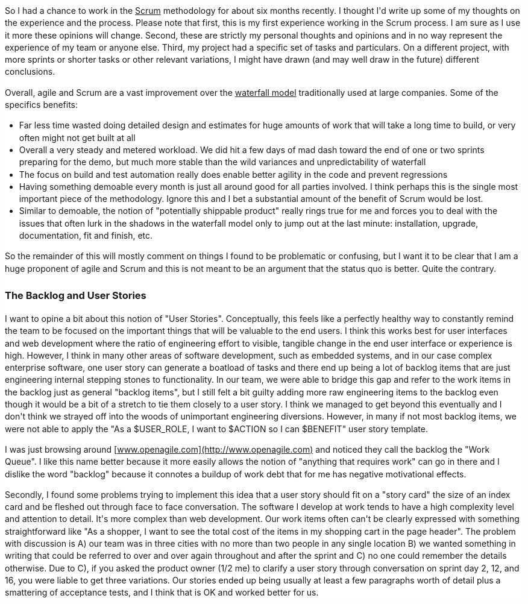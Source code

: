 So I had a chance to work in the [Scrum](http://en.wikipedia.org/wiki/Scrum_(development)) methodology for about six months recently. I thought I'd write up some of my thoughts on the experience and the process. Please note that first, this is my first experience working in the Scrum process. I am sure as I use it more these opinions will change. Second, these are strictly my personal thoughts and opinions and in no way represent the experience of my team or anyone else. Third, my project had a specific set of tasks and particulars. On a different project, with more sprints or shorter tasks or other relevant variations, I might have drawn (and may well draw in the future) different conclusions.

Overall, agile and Scrum are a vast improvement over the [waterfall model](http://en.wikipedia.org/wiki/Waterfall_model) traditionally used at large companies. Some of the specifics benefits:

*   Far less time wasted doing detailed design and estimates for huge amounts of work that will take a long time to build, or very often might not get built at all
*   Overall a very steady and metered workload. We did hit a few days of mad dash toward the end of one or two sprints preparing for the demo, but much more stable than the wild variances and unpredictability of waterfall
*   The focus on build and test automation really does enable better agility in the code and prevent regressions
*   Having something demoable every month is just all around good for all parties involved. I think perhaps this is the single most important piece of the methodology. Ignore this and I bet a substantial amount of the benefit of Scrum would be lost.
*   Similar to demoable, the notion of "potentially shippable product" really rings true for me and forces you to deal with the issues that often lurk in the shadows in the waterfall model only to jump out at the last minute: installation, upgrade, documentation, fit and finish, etc.

So the remainder of this will mostly comment on things I found to be problematic or confusing, but I want it to be clear that I am a huge proponent of agile and Scrum and this is not meant to be an argument that the status quo is better. Quite the contrary.

### The Backlog and User Stories

I want to opine a bit about this notion of "User Stories". Conceptually, this feels like a perfectly healthy way to constantly remind the team to be focused on the important things that will be valuable to the end users. I think this works best for user interfaces and web development where the ratio of engineering effort to visible, tangible change in the end user interface or experience is high. However, I think in many other areas of software development, such as embedded systems, and in our case complex enterprise software, one user story can generate a boatload of tasks and there end up being a lot of backlog items that are just engineering internal stepping stones to functionality. In our team, we were able to bridge this gap and refer to the work items in the backlog just as general "backlog items", but I still felt a bit guilty adding more raw engineering items to the backlog even though it would be a bit of a stretch to tie them closely to a user story. I think we managed to get beyond this eventually and I don't think we strayed off into the woods of unimportant engineering diversions. However, in many if not most backlog items, we were not able to apply the "As a $USER_ROLE, I want to $ACTION so I can $BENEFIT" user story template.

I was just browsing around [www.openagile.com](http://www.openagile.com) and noticed they call the backlog the "Work Queue". I like this name better because it more easily allows the notion of "anything that requires work" can go in there and I dislike the word "backlog" because it connotes a buildup of work debt that for me has negative motivational effects.

Secondly, I found some problems trying to implement this idea that a user story should fit on a "story card" the size of an index card and be fleshed out through face to face conversation. The software I develop at work tends to have a high complexity level and attention to detail. It's more complex than web development. Our work items often can't be clearly expressed with something straightforward like "As a shopper, I want to see the total cost of the items in my shopping cart in the page header". The problem with discussion is A) our team was in three cities with no more than two people in any single location B) we wanted something in writing that could be referred to over and over again throughout and after the sprint and C) no one could remember the details otherwise. Due to C), if you asked the product owner (1/2 me) to clarify a user story through conversation on sprint day 2, 12, and 16, you were liable to get three variations. Our stories ended up being usually at least a few paragraphs worth of detail plus a smattering of acceptance tests, and I think that is OK and worked better for us.
